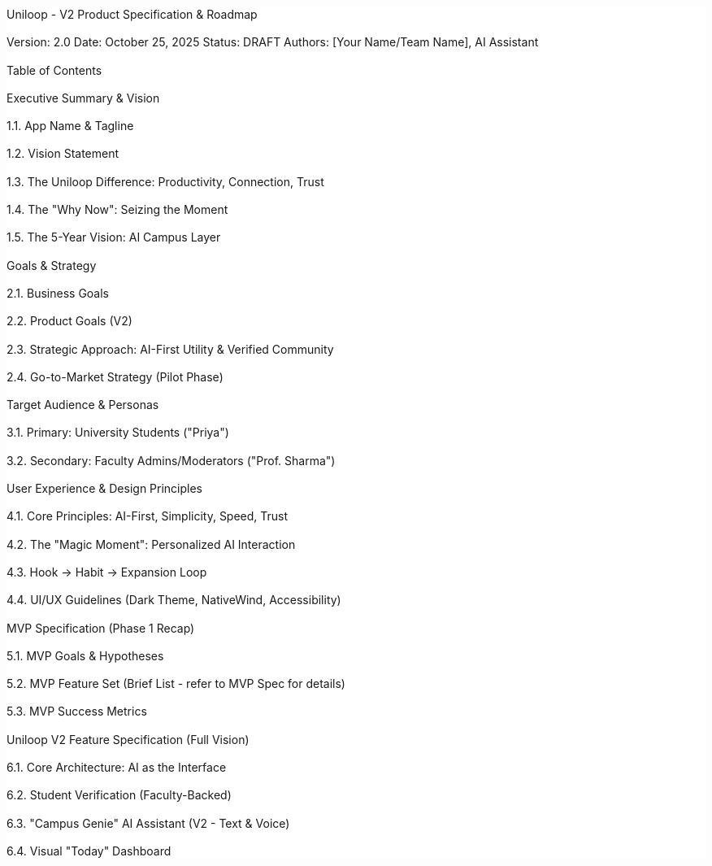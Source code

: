 Uniloop - V2 Product Specification & Roadmap

Version: 2.0
Date: October 25, 2025
Status: DRAFT
Authors: [Your Name/Team Name], AI Assistant

Table of Contents

Executive Summary & Vision

1.1. App Name & Tagline

1.2. Vision Statement

1.3. The Uniloop Difference: Productivity, Connection, Trust

1.4. The "Why Now": Seizing the Moment

1.5. The 5-Year Vision: AI Campus Layer

Goals & Strategy

2.1. Business Goals

2.2. Product Goals (V2)

2.3. Strategic Approach: AI-First Utility & Verified Community

2.4. Go-to-Market Strategy (Pilot Phase)

Target Audience & Personas

3.1. Primary: University Students ("Priya")

3.2. Secondary: Faculty Admins/Moderators ("Prof. Sharma")

User Experience & Design Principles

4.1. Core Principles: AI-First, Simplicity, Speed, Trust

4.2. The "Magic Moment": Personalized AI Interaction

4.3. Hook -> Habit -> Expansion Loop

4.4. UI/UX Guidelines (Dark Theme, NativeWind, Accessibility)

MVP Specification (Phase 1 Recap)

5.1. MVP Goals & Hypotheses

5.2. MVP Feature Set (Brief List - refer to MVP Spec for details)

5.3. MVP Success Metrics

Uniloop V2 Feature Specification (Full Vision)

6.1. Core Architecture: AI as the Interface

6.2. Student Verification (Faculty-Backed)

6.3. "Campus Genie" AI Assistant (V2 - Text & Voice)

6.4. Visual "Today" Dashboard
